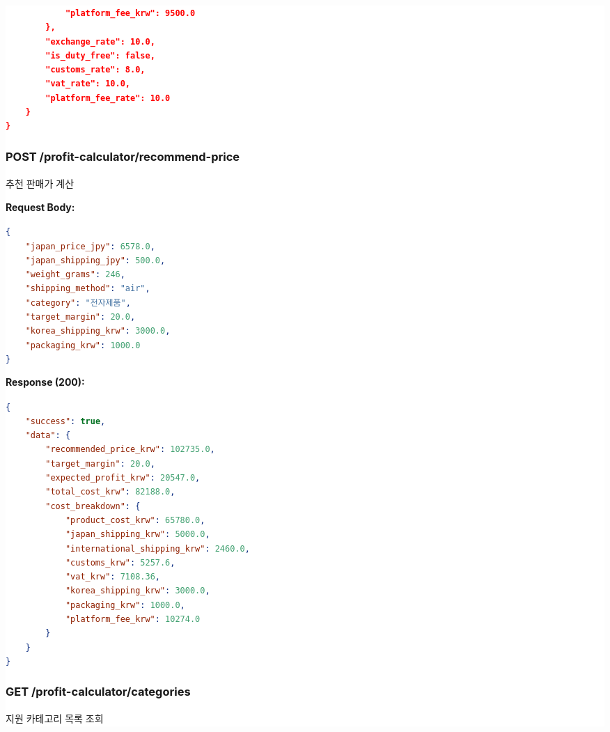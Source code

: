 ```json
            "platform_fee_krw": 9500.0
        },
        "exchange_rate": 10.0,
        "is_duty_free": false,
        "customs_rate": 8.0,
        "vat_rate": 10.0,
        "platform_fee_rate": 10.0
    }
}
```

### POST /profit-calculator/recommend-price
추천 판매가 계산

**Request Body:**
```json
{
    "japan_price_jpy": 6578.0,
    "japan_shipping_jpy": 500.0,
    "weight_grams": 246,
    "shipping_method": "air",
    "category": "전자제품",
    "target_margin": 20.0,
    "korea_shipping_krw": 3000.0,
    "packaging_krw": 1000.0
}
```

**Response (200):**
```json
{
    "success": true,
    "data": {
        "recommended_price_krw": 102735.0,
        "target_margin": 20.0,
        "expected_profit_krw": 20547.0,
        "total_cost_krw": 82188.0,
        "cost_breakdown": {
            "product_cost_krw": 65780.0,
            "japan_shipping_krw": 5000.0,
            "international_shipping_krw": 2460.0,
            "customs_krw": 5257.6,
            "vat_krw": 7108.36,
            "korea_shipping_krw": 3000.0,
            "packaging_krw": 1000.0,
            "platform_fee_krw": 10274.0
        }
    }
}
```

### GET /profit-calculator/categories
지원 카테고리 목록 조회
